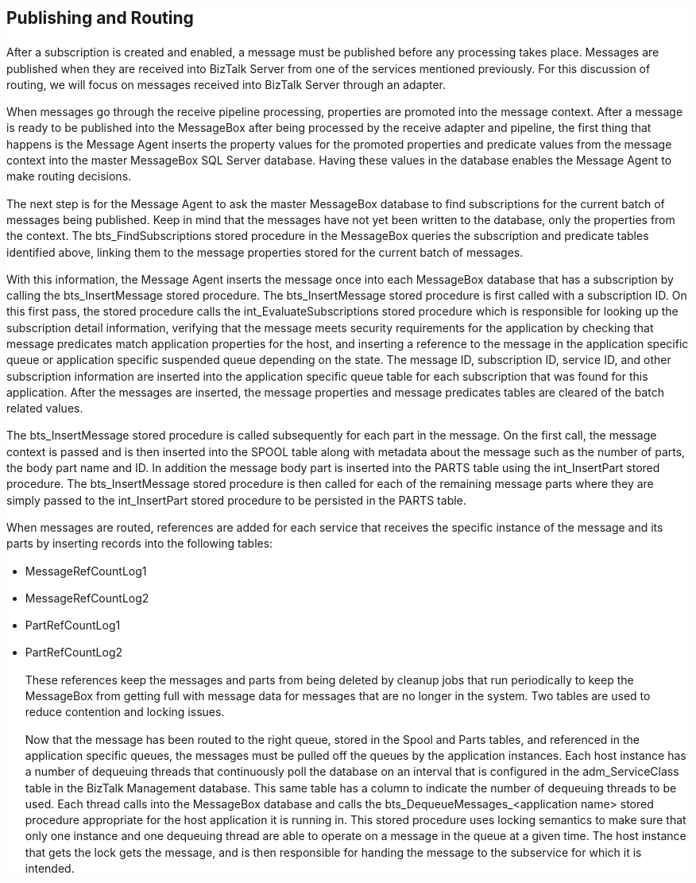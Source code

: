 ## Publishing and Routing  
 After a subscription is created and enabled, a message must be published before any processing takes place. Messages are published when they are received into BizTalk Server from one of the services mentioned previously. For this discussion of routing, we will focus on messages received into BizTalk Server through an adapter.  
  
 When messages go through the receive pipeline processing, properties are promoted into the message context. After a message is ready to be published into the MessageBox after being processed by the receive adapter and pipeline, the first thing that happens is the Message Agent inserts the property values for the promoted properties and predicate values from the message context into the master MessageBox SQL Server database. Having these values in the database enables the Message Agent to make routing decisions.  
  
 The next step is for the Message Agent to ask the master MessageBox database to find subscriptions for the current batch of messages being published. Keep in mind that the messages have not yet been written to the database, only the properties from the context. The bts_FindSubscriptions stored procedure in the MessageBox queries the subscription and predicate tables identified above, linking them to the message properties stored for the current batch of messages.  
  
 With this information, the Message Agent inserts the message once into each MessageBox database that has a subscription by calling the bts_InsertMessage stored procedure. The bts_InsertMessage stored procedure is first called with a subscription ID. On this first pass, the stored procedure calls the int_EvaluateSubscriptions stored procedure which is responsible for looking up the subscription detail information, verifying that the message meets security requirements for the application by checking that message predicates match application properties for the host, and inserting a reference to the message in the application specific queue or application specific suspended queue depending on the state. The message ID, subscription ID, service ID, and other subscription information are inserted into the application specific queue table for each subscription that was found for this application. After the messages are inserted, the message properties and message predicates tables are cleared of the batch related values.  
  
 The bts_InsertMessage stored procedure is called subsequently for each part in the message. On the first call, the message context is passed and is then inserted into the SPOOL table along with metadata about the message such as the number of parts, the body part name and ID. In addition the message body part is inserted into the PARTS table using the int_InsertPart stored procedure. The bts_InsertMessage stored procedure is then called for each of the remaining message parts where they are simply passed to the int_InsertPart stored procedure to be persisted in the PARTS table.  
  
 When messages are routed, references are added for each service that receives the specific instance of the message and its parts by inserting records into the following tables:  
  
- MessageRefCountLog1  
  
- MessageRefCountLog2  
  
- PartRefCountLog1  
  
- PartRefCountLog2  
  
  These references keep the messages and parts from being deleted by cleanup jobs that run periodically to keep the MessageBox from getting full with message data for messages that are no longer in the system. Two tables are used to reduce contention and locking issues.  
  
  Now that the message has been routed to the right queue, stored in the Spool and Parts tables, and referenced in the application specific queues, the messages must be pulled off the queues by the application instances. Each host instance has a number of dequeuing threads that continuously poll the database on an interval that is configured in the adm_ServiceClass table in the BizTalk Management database. This same table has a column to indicate the number of dequeuing threads to be used. Each thread calls into the MessageBox database and calls the bts_DequeueMessages_\<application name\> stored procedure appropriate for the host application it is running in. This stored procedure uses locking semantics to make sure that only one instance and one dequeuing thread are able to operate on a message in the queue at a given time. The host instance that gets the lock gets the message, and is then responsible for handing the message to the subservice for which it is intended.  
  